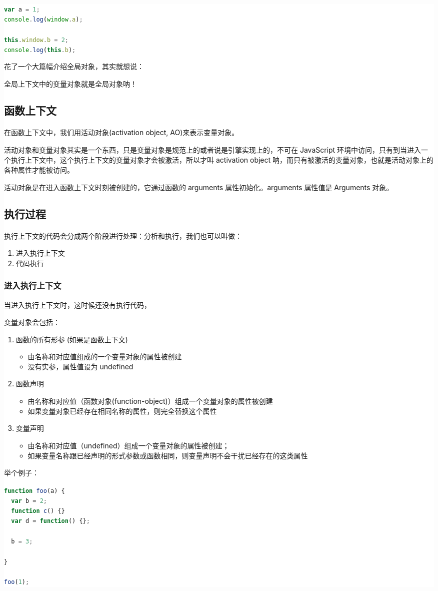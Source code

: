  ```js
 var a = 1;
 console.log(window.a);
 
 this.window.b = 2;
 console.log(this.b);
 ```
 
 花了一个大篇幅介绍全局对象，其实就想说：
 
 全局上下文中的变量对象就是全局对象呐！
 
 ## 函数上下文
 在函数上下文中，我们用活动对象(activation object, AO)来表示变量对象。
 
 活动对象和变量对象其实是一个东西，只是变量对象是规范上的或者说是引擎实现上的，不可在 JavaScript 环境中访问，只有到当进入一个执行上下文中，这个执行上下文的变量对象才会被激活，所以才叫 activation object 呐，而只有被激活的变量对象，也就是活动对象上的各种属性才能被访问。
 
 活动对象是在进入函数上下文时刻被创建的，它通过函数的 arguments 属性初始化。arguments 属性值是 Arguments 对象。
 
 ## 执行过程
 执行上下文的代码会分成两个阶段进行处理：分析和执行，我们也可以叫做：
 
 1. 进入执行上下文
 2. 代码执行
 
 ### 进入执行上下文
 当进入执行上下文时，这时候还没有执行代码，
 
 变量对象会包括：
 
 1. 函数的所有形参 (如果是函数上下文)
    
    * 由名称和对应值组成的一个变量对象的属性被创建
    * 没有实参，属性值设为 undefined
 2. 函数声明
    
    * 由名称和对应值（函数对象(function-object)）组成一个变量对象的属性被创建
    * 如果变量对象已经存在相同名称的属性，则完全替换这个属性
 3. 变量声明
    
    * 由名称和对应值（undefined）组成一个变量对象的属性被创建；
    * 如果变量名称跟已经声明的形式参数或函数相同，则变量声明不会干扰已经存在的这类属性
 
 举个例子：
 
 ```js
 function foo(a) {
   var b = 2;
   function c() {}
   var d = function() {};
 
   b = 3;
 
 }
 
 foo(1);
 ```
 
